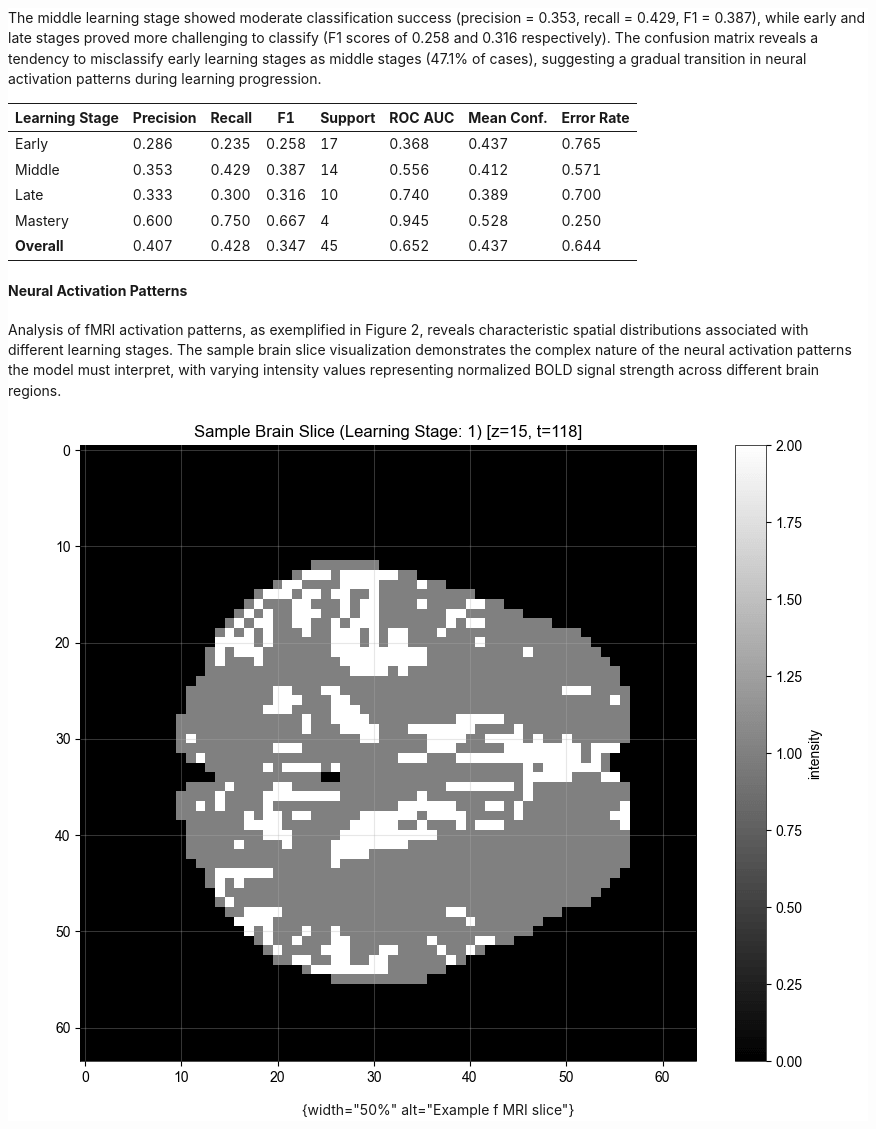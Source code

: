 The middle learning stage showed moderate classification success (precision = 0.353, recall = 0.429, F1 = 0.387), while early and late stages proved more challenging to classify (F1 scores of 0.258 and 0.316 respectively). The confusion matrix reveals a tendency to misclassify early learning stages as middle stages (47.1% of cases), suggesting a gradual transition in neural activation patterns during learning progression.

| Learning Stage | Precision | Recall | F1    | Support | ROC AUC | Mean Conf. | Error Rate |
|---------------|-----------|---------|--------|----------|----------|------------|------------|
| Early         | 0.286     | 0.235   | 0.258 | 17       | 0.368    | 0.437      | 0.765      |
| Middle        | 0.353     | 0.429   | 0.387 | 14       | 0.556    | 0.412      | 0.571      |
| Late          | 0.333     | 0.300   | 0.316 | 10       | 0.740    | 0.389      | 0.700      |
| Mastery       | 0.600     | 0.750   | 0.667 | 4        | 0.945    | 0.528      | 0.250      |
| **Overall**   | 0.407     | 0.428   | 0.347 | 45       | 0.652    | 0.437      | 0.644      |

<h4> Neural Activation Patterns </h4> 

Analysis of fMRI activation patterns, as exemplified in Figure 2, reveals characteristic spatial distributions associated with different learning stages. The sample brain slice visualization demonstrates the complex nature of the neural activation patterns the model must interpret, with varying intensity values representing normalized BOLD signal strength across different brain regions.

<center>

![](../assets/images/fig2.png){width="50%" alt="Example f MRI slice"}
